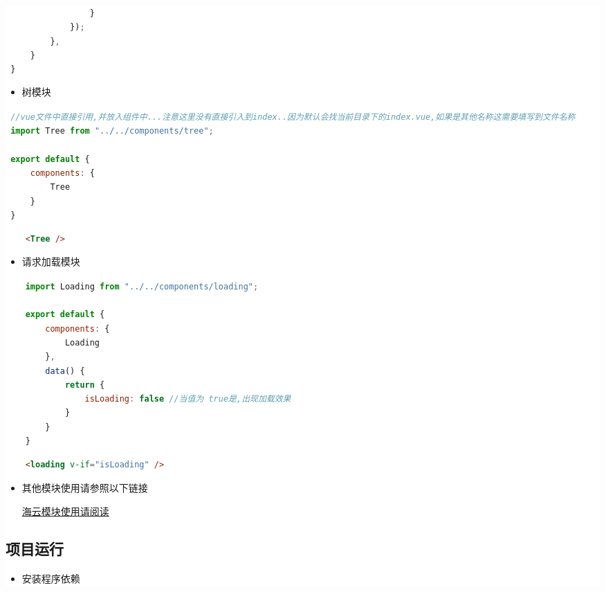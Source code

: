 ``` js
                 }
             });
         },
     }
 }
```

 - 树模块
 

``` js
 //vue文件中直接引用,并放入组件中...注意这里没有直接引入到index..因为默认会找当前目录下的index.vue,如果是其他名称这需要填写到文件名称
 import Tree from "../../components/tree";

 export default {
     components: {
         Tree
     }
 }
```

 

``` html
    <Tree />
```

 - 请求加载模块
  

``` js
    import Loading from "../../components/loading";

    export default {
        components: {
            Loading
        },
        data() {
            return {
                isLoading: false //当值为 true是,出现加载效果
            }
        }
    }
```

``` html
    <loading v-if="isLoading" />
```

 - 其他模块使用请参照以下链接

    [海云模块使用请阅读](https://github.com/hyrenserv/vcol)

  

## 项目运行

 
 - 安装程序依赖
  